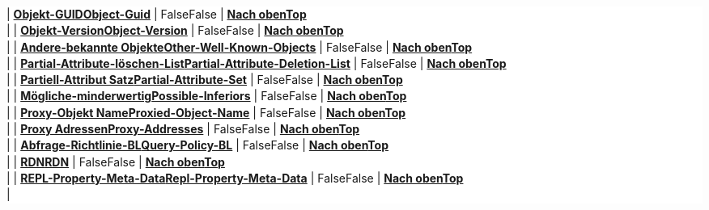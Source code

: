 | [<span data-ttu-id="c58e4-344">**Objekt-GUID**</span><span class="sxs-lookup"><span data-stu-id="c58e4-344">**Object-Guid**</span></span>](a-objectguid.md)                                         | <span data-ttu-id="c58e4-345">False</span><span class="sxs-lookup"><span data-stu-id="c58e4-345">False</span></span>     | [<span data-ttu-id="c58e4-346">**Nach oben**</span><span class="sxs-lookup"><span data-stu-id="c58e4-346">**Top**</span></span>](c-top.md)<br/>                            |
| [<span data-ttu-id="c58e4-347">**Objekt-Version**</span><span class="sxs-lookup"><span data-stu-id="c58e4-347">**Object-Version**</span></span>](a-objectversion.md)                                   | <span data-ttu-id="c58e4-348">False</span><span class="sxs-lookup"><span data-stu-id="c58e4-348">False</span></span>     | [<span data-ttu-id="c58e4-349">**Nach oben**</span><span class="sxs-lookup"><span data-stu-id="c58e4-349">**Top**</span></span>](c-top.md)<br/>                            |
| [<span data-ttu-id="c58e4-350">**Andere-bekannte Objekte**</span><span class="sxs-lookup"><span data-stu-id="c58e4-350">**Other-Well-Known-Objects**</span></span>](a-otherwellknownobjects.md)                 | <span data-ttu-id="c58e4-351">False</span><span class="sxs-lookup"><span data-stu-id="c58e4-351">False</span></span>     | [<span data-ttu-id="c58e4-352">**Nach oben**</span><span class="sxs-lookup"><span data-stu-id="c58e4-352">**Top**</span></span>](c-top.md)<br/>                            |
| [<span data-ttu-id="c58e4-353">**Partial-Attribute-löschen-List**</span><span class="sxs-lookup"><span data-stu-id="c58e4-353">**Partial-Attribute-Deletion-List**</span></span>](a-partialattributedeletionlist.md)   | <span data-ttu-id="c58e4-354">False</span><span class="sxs-lookup"><span data-stu-id="c58e4-354">False</span></span>     | [<span data-ttu-id="c58e4-355">**Nach oben**</span><span class="sxs-lookup"><span data-stu-id="c58e4-355">**Top**</span></span>](c-top.md)<br/>                            |
| [<span data-ttu-id="c58e4-356">**Partiell-Attribut Satz**</span><span class="sxs-lookup"><span data-stu-id="c58e4-356">**Partial-Attribute-Set**</span></span>](a-partialattributeset.md)                      | <span data-ttu-id="c58e4-357">False</span><span class="sxs-lookup"><span data-stu-id="c58e4-357">False</span></span>     | [<span data-ttu-id="c58e4-358">**Nach oben**</span><span class="sxs-lookup"><span data-stu-id="c58e4-358">**Top**</span></span>](c-top.md)<br/>                            |
| [<span data-ttu-id="c58e4-359">**Mögliche-minderwertig**</span><span class="sxs-lookup"><span data-stu-id="c58e4-359">**Possible-Inferiors**</span></span>](a-possibleinferiors.md)                           | <span data-ttu-id="c58e4-360">False</span><span class="sxs-lookup"><span data-stu-id="c58e4-360">False</span></span>     | [<span data-ttu-id="c58e4-361">**Nach oben**</span><span class="sxs-lookup"><span data-stu-id="c58e4-361">**Top**</span></span>](c-top.md)<br/>                            |
| [<span data-ttu-id="c58e4-362">**Proxy-Objekt Name**</span><span class="sxs-lookup"><span data-stu-id="c58e4-362">**Proxied-Object-Name**</span></span>](a-proxiedobjectname.md)                          | <span data-ttu-id="c58e4-363">False</span><span class="sxs-lookup"><span data-stu-id="c58e4-363">False</span></span>     | [<span data-ttu-id="c58e4-364">**Nach oben**</span><span class="sxs-lookup"><span data-stu-id="c58e4-364">**Top**</span></span>](c-top.md)<br/>                            |
| [<span data-ttu-id="c58e4-365">**Proxy Adressen**</span><span class="sxs-lookup"><span data-stu-id="c58e4-365">**Proxy-Addresses**</span></span>](a-proxyaddresses.md)                                 | <span data-ttu-id="c58e4-366">False</span><span class="sxs-lookup"><span data-stu-id="c58e4-366">False</span></span>     | [<span data-ttu-id="c58e4-367">**Nach oben**</span><span class="sxs-lookup"><span data-stu-id="c58e4-367">**Top**</span></span>](c-top.md)<br/>                            |
| [<span data-ttu-id="c58e4-368">**Abfrage-Richtlinie-BL**</span><span class="sxs-lookup"><span data-stu-id="c58e4-368">**Query-Policy-BL**</span></span>](a-querypolicybl.md)                                  | <span data-ttu-id="c58e4-369">False</span><span class="sxs-lookup"><span data-stu-id="c58e4-369">False</span></span>     | [<span data-ttu-id="c58e4-370">**Nach oben**</span><span class="sxs-lookup"><span data-stu-id="c58e4-370">**Top**</span></span>](c-top.md)<br/>                            |
| [<span data-ttu-id="c58e4-371">**RDN**</span><span class="sxs-lookup"><span data-stu-id="c58e4-371">**RDN**</span></span>](a-name.md)                                                       | <span data-ttu-id="c58e4-372">False</span><span class="sxs-lookup"><span data-stu-id="c58e4-372">False</span></span>     | [<span data-ttu-id="c58e4-373">**Nach oben**</span><span class="sxs-lookup"><span data-stu-id="c58e4-373">**Top**</span></span>](c-top.md)<br/>                            |
| [<span data-ttu-id="c58e4-374">**REPL-Property-Meta-Data**</span><span class="sxs-lookup"><span data-stu-id="c58e4-374">**Repl-Property-Meta-Data**</span></span>](a-replpropertymetadata.md)                   | <span data-ttu-id="c58e4-375">False</span><span class="sxs-lookup"><span data-stu-id="c58e4-375">False</span></span>     | [<span data-ttu-id="c58e4-376">**Nach oben**</span><span class="sxs-lookup"><span data-stu-id="c58e4-376">**Top**</span></span>](c-top.md)<br/>                            |